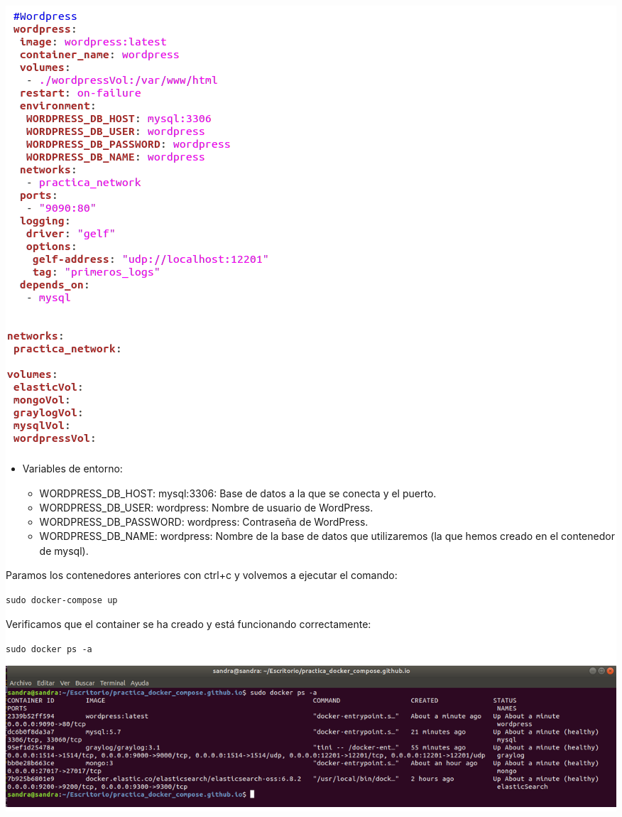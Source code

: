   ![](./img/captura3.png)

- Variables de entorno:

  - WORDPRESS_DB_HOST: mysql:3306: Base de datos a la que se conecta y el puerto.
  - WORDPRESS_DB_USER: wordpress: Nombre de usuario de WordPress.
  - WORDPRESS_DB_PASSWORD: wordpress: Contraseña de WordPress.
  - WORDPRESS_DB_NAME: wordpress: Nombre de la base de datos que utilizaremos (la que hemos creado en el contenedor de mysql).

Paramos los contenedores anteriores con ctrl+c y volvemos a ejecutar el comando:

```
sudo docker-compose up
```

Verificamos que el container se ha creado y está funcionando correctamente:

```
sudo docker ps -a
```

![](./img/captura38.png)
